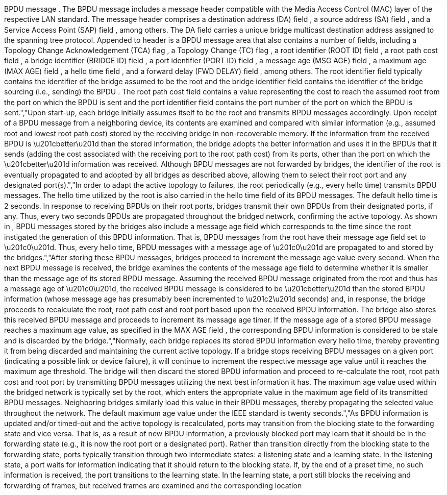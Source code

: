 BPDU message . The BPDU message  includes a message header  compatible with the Media Access Control (MAC) layer of the respective LAN standard. The message header  comprises a destination address (DA) field , a source address (SA) field , and a Service Access Point (SAP) field , among others. The DA field  carries a unique bridge multicast destination address assigned to the spanning tree protocol. Appended to header  is a BPDU message area  that also contains a number of fields, including a Topology Change Acknowledgement (TCA) flag , a Topology Change (TC) flag , a root identifier (ROOT ID) field , a root path cost field , a bridge identifier (BRIDGE ID) field , a port identifier (PORT ID) field , a message age (MSG AGE) field , a maximum age (MAX AGE) field , a hello time field , and a forward delay (FWD DELAY) field , among others. The root identifier field  typically contains the identifier of the bridge assumed to be the root and the bridge identifier field  contains the identifier of the bridge sourcing (i.e., sending) the BPDU . The root path cost field  contains a value representing the cost to reach the assumed root from the port on which the BPDU is sent and the port identifier field  contains the port number of the port on which the BPDU is sent.","Upon start-up, each bridge initially assumes itself to be the root and transmits BPDU messages accordingly. Upon receipt of a BPDU message from a neighboring device, its contents are examined and compared with similar information (e.g., assumed root and lowest root path cost) stored by the receiving bridge in non-recoverable memory. If the information from the received BPDU is \u201cbetter\u201d than the stored information, the bridge adopts the better information and uses it in the BPDUs that it sends (adding the cost associated with the receiving port to the root path cost) from its ports, other than the port on which the \u201cbetter\u201d information was received. Although BPDU messages are not forwarded by bridges, the identifier of the root is eventually propagated to and adopted by all bridges as described above, allowing them to select their root port and any designated port(s).","In order to adapt the active topology to failures, the root periodically (e.g., every hello time) transmits BPDU messages. The hello time utilized by the root is also carried in the hello time field  of its BPDU messages. The default hello time is 2 seconds. In response to receiving BPDUs on their root ports, bridges transmit their own BPDUs from their designated ports, if any. Thus, every two seconds BPDUs are propagated throughout the bridged network, confirming the active topology. As shown in , BPDU messages stored by the bridges also include a message age field  which corresponds to the time since the root instigated the generation of this BPDU information. That is, BPDU messages from the root have their message age field  set to \u201c0\u201d. Thus, every hello time, BPDU messages with a message age of \u201c0\u201d are propagated to and stored by the bridges.","After storing these BPDU messages, bridges proceed to increment the message age value every second. When the next BPDU message is received, the bridge examines the contents of the message age field  to determine whether it is smaller than the message age of its stored BPDU message. Assuming the received BPDU message originated from the root and thus has a message age of \u201c0\u201d, the received BPDU message is considered to be \u201cbetter\u201d than the stored BPDU information (whose message age has presumably been incremented to \u201c2\u201d seconds) and, in response, the bridge proceeds to recalculate the root, root path cost and root port based upon the received BPDU information. The bridge also stores this received BPDU message and proceeds to increment its message age timer. If the message age of a stored BPDU message reaches a maximum age value, as specified in the MAX AGE field , the corresponding BPDU information is considered to be stale and is discarded by the bridge.","Normally, each bridge replaces its stored BPDU information every hello time, thereby preventing it from being discarded and maintaining the current active topology. If a bridge stops receiving BPDU messages on a given port (indicating a possible link or device failure), it will continue to increment the respective message age value until it reaches the maximum age threshold. The bridge will then discard the stored BPDU information and proceed to re-calculate the root, root path cost and root port by transmitting BPDU messages utilizing the next best information it has. The maximum age value used within the bridged network is typically set by the root, which enters the appropriate value in the maximum age field  of its transmitted BPDU messages. Neighboring bridges similarly load this value in their BPDU messages, thereby propagating the selected value throughout the network. The default maximum age value under the IEEE standard is twenty seconds.","As BPDU information is updated and\/or timed-out and the active topology is recalculated, ports may transition from the blocking state to the forwarding state and vice versa. That is, as a result of new BPDU information, a previously blocked port may learn that it should be in the forwarding state (e.g., it is now the root port or a designated port). Rather than transition directly from the blocking state to the forwarding state, ports typically transition through two intermediate states: a listening state and a learning state. In the listening state, a port waits for information indicating that it should return to the blocking state. If, by the end of a preset time, no such information is received, the port transitions to the learning state. In the learning state, a port still blocks the receiving and forwarding of frames, but received frames are examined and the corresponding location